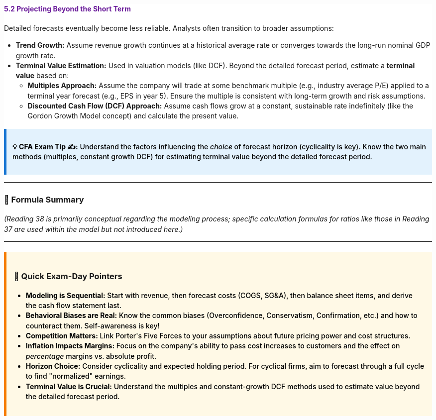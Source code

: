 #### <span style="color: #6A1B9A;">5.2 Projecting Beyond the Short Term</span>

Detailed forecasts eventually become less reliable. Analysts often transition to broader assumptions:

* **Trend Growth:** Assume revenue growth continues at a historical average rate or converges towards the long-run nominal GDP growth rate.
* **Terminal Value Estimation:** Used in valuation models (like DCF). Beyond the detailed forecast period, estimate a **terminal value** based on:
  * **Multiples Approach:** Assume the company will trade at some benchmark multiple (e.g., industry average P/E) applied to a terminal year forecast (e.g., EPS in year 5). Ensure the multiple is consistent with long-term growth and risk assumptions.
  * **Discounted Cash Flow (DCF) Approach:** Assume cash flows grow at a constant, sustainable rate indefinitely (like the Gordon Growth Model concept) and calculate the present value.

<div style="background-color: #E3F2FD; border-left: 5px solid #1976D2; padding: 12px; margin: 15px 0;">
<div style="color: #000000; font-weight: 500;">

**💡 CFA Exam Tip ✍️:** Understand the factors influencing the *choice* of forecast horizon (cyclicality is key). Know the two main methods (multiples, constant growth DCF) for estimating terminal value beyond the detailed forecast period.

</div>
</div>

-----

### 🧪 Formula Summary

*(Reading 38 is primarily conceptual regarding the modeling *process*; specific calculation formulas for ratios like those in Reading 37 are used *within* the model but not introduced here.)*

-----

<div style="background-color: #FFF9E6; border-left: 5px solid #F57C00; padding: 15px; margin: 20px 0;">

### 🎯 Quick Exam-Day Pointers

<div style="color: #000000; font-weight: 500;">

* **Modeling is Sequential:** Start with revenue, then forecast costs (COGS, SG&A), then balance sheet items, and derive the cash flow statement last.
* **Behavioral Biases are Real:** Know the common biases (Overconfidence, Conservatism, Confirmation, etc.) and how to counteract them. Self-awareness is key!
* **Competition Matters:** Link Porter's Five Forces to your assumptions about future pricing power and cost structures.
* **Inflation Impacts Margins:** Focus on the company's ability to pass cost increases to customers and the effect on *percentage* margins vs. absolute profit.
* **Horizon Choice:** Consider cyclicality and expected holding period. For cyclical firms, aim to forecast through a full cycle to find "normalized" earnings.
* **Terminal Value is Crucial:** Understand the multiples and constant-growth DCF methods used to estimate value beyond the detailed forecast period.

</div>
</div>